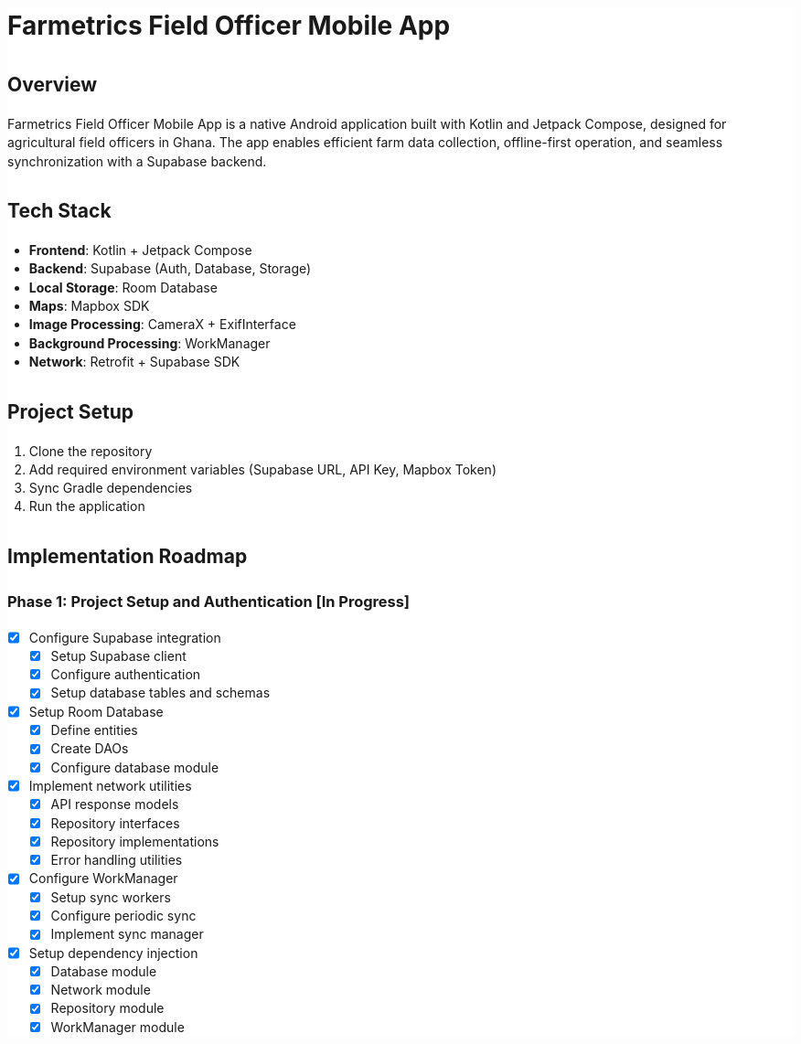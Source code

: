 # Farmetrics Field Officer Mobile App

## Overview
Farmetrics Field Officer Mobile App is a native Android application built with Kotlin and Jetpack Compose, designed for agricultural field officers in Ghana. The app enables efficient farm data collection, offline-first operation, and seamless synchronization with a Supabase backend.

## Tech Stack
- **Frontend**: Kotlin + Jetpack Compose
- **Backend**: Supabase (Auth, Database, Storage)
- **Local Storage**: Room Database
- **Maps**: Mapbox SDK
- **Image Processing**: CameraX + ExifInterface
- **Background Processing**: WorkManager
- **Network**: Retrofit + Supabase SDK

## Project Setup
1. Clone the repository
2. Add required environment variables (Supabase URL, API Key, Mapbox Token)
3. Sync Gradle dependencies
4. Run the application

## Implementation Roadmap

### Phase 1: Project Setup and Authentication [In Progress]
- [x] Configure Supabase integration
  - [x] Setup Supabase client
  - [x] Configure authentication
  - [x] Setup database tables and schemas
- [x] Setup Room Database
  - [x] Define entities
  - [x] Create DAOs
  - [x] Configure database module
- [x] Implement network utilities
  - [x] API response models
  - [x] Repository interfaces
  - [x] Repository implementations
  - [x] Error handling utilities
- [x] Configure WorkManager
  - [x] Setup sync workers
  - [x] Configure periodic sync
  - [x] Implement sync manager
- [x] Setup dependency injection
  - [x] Database module
  - [x] Network module
  - [x] Repository module
  - [x] WorkManager module
